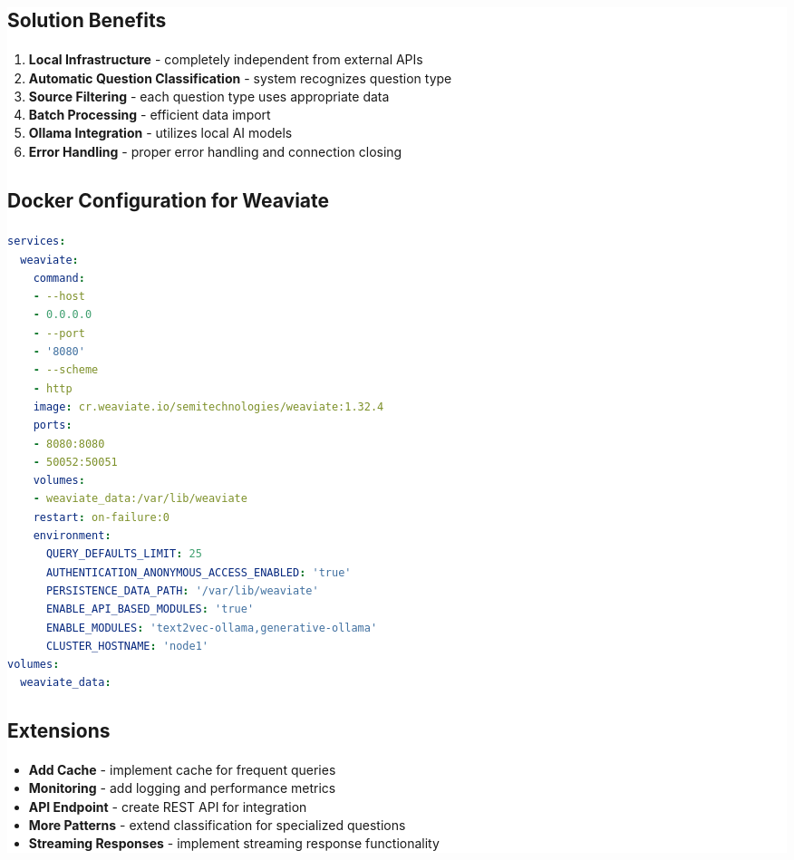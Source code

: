 ## Solution Benefits

1. **Local Infrastructure** - completely independent from external APIs
2. **Automatic Question Classification** - system recognizes question type
3. **Source Filtering** - each question type uses appropriate data
4. **Batch Processing** - efficient data import
5. **Ollama Integration** - utilizes local AI models
6. **Error Handling** - proper error handling and connection closing

## Docker Configuration for Weaviate

```yaml
services:
  weaviate:
    command:
    - --host
    - 0.0.0.0
    - --port
    - '8080'
    - --scheme
    - http
    image: cr.weaviate.io/semitechnologies/weaviate:1.32.4
    ports:
    - 8080:8080
    - 50052:50051
    volumes:
    - weaviate_data:/var/lib/weaviate
    restart: on-failure:0
    environment:
      QUERY_DEFAULTS_LIMIT: 25
      AUTHENTICATION_ANONYMOUS_ACCESS_ENABLED: 'true'
      PERSISTENCE_DATA_PATH: '/var/lib/weaviate'
      ENABLE_API_BASED_MODULES: 'true'
      ENABLE_MODULES: 'text2vec-ollama,generative-ollama'
      CLUSTER_HOSTNAME: 'node1'
volumes:
  weaviate_data:
```

## Extensions

- **Add Cache** - implement cache for frequent queries
- **Monitoring** - add logging and performance metrics
- **API Endpoint** - create REST API for integration
- **More Patterns** - extend classification for specialized questions
- **Streaming Responses** - implement streaming response functionality
